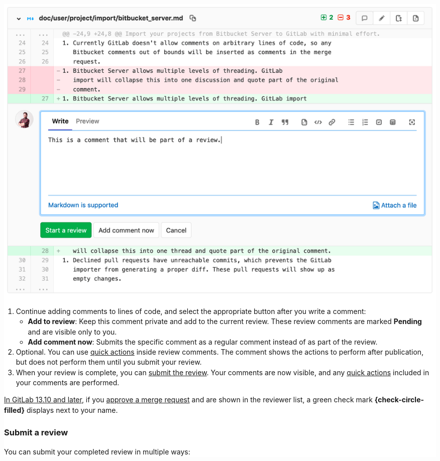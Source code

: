    ![Starting a review](img/mr_review_start.png)
1. Continue adding comments to lines of code, and select the appropriate button after
   you write a comment:
   - **Add to review**: Keep this comment private and add to the current review.
     These review comments are marked **Pending** and are visible only to you.
   - **Add comment now**: Submits the specific comment as a regular comment instead of as part of the review.
1. Optional. You can use [quick actions](../../quick_actions.md) inside review comments.
   The comment shows the actions to perform after publication, but does not perform them
   until you submit your review.
1. When your review is complete, you can [submit the review](#submit-a-review). Your comments
   are now visible, and any [quick actions](../../quick_actions.md) included in
   your comments are performed.

[In GitLab 13.10 and later](https://gitlab.com/gitlab-org/gitlab/-/issues/292936),
if you [approve a merge request](../approvals/index.md#approve-a-merge-request) and
are shown in the reviewer list, a green check mark **{check-circle-filled}**
displays next to your name.

### Submit a review

You can submit your completed review in multiple ways:
